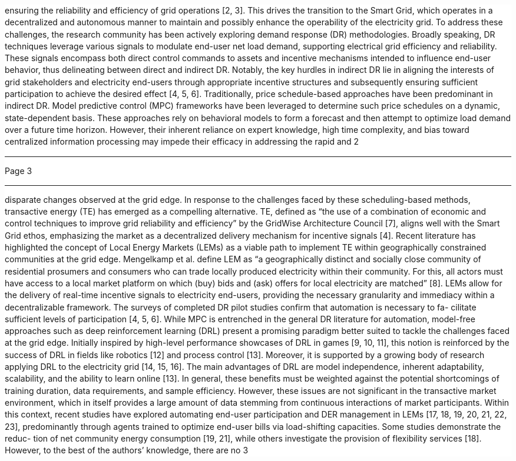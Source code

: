 ensuring the reliability and efficiency of grid operations [2, 3]. This drives the transition to
the Smart Grid, which operates in a decentralized and autonomous manner to maintain and
possibly enhance the operability of the electricity grid.
To address these challenges, the research community has been actively exploring demand
response (DR) methodologies.
Broadly speaking, DR techniques leverage various signals
to modulate end-user net load demand, supporting electrical grid efficiency and reliability.
These signals encompass both direct control commands to assets and incentive mechanisms
intended to influence end-user behavior, thus delineating between direct and indirect DR.
Notably, the key hurdles in indirect DR lie in aligning the interests of grid stakeholders
and electricity end-users through appropriate incentive structures and subsequently ensuring
sufficient participation to achieve the desired effect [4, 5, 6].
Traditionally, price schedule-based approaches have been predominant in indirect DR.
Model predictive control (MPC) frameworks have been leveraged to determine such price
schedules on a dynamic, state-dependent basis. These approaches rely on behavioral models
to form a forecast and then attempt to optimize load demand over a future time horizon.
However, their inherent reliance on expert knowledge, high time complexity, and bias toward
centralized information processing may impede their efficacy in addressing the rapid and
2


---

Page 3

---

disparate changes observed at the grid edge.
In response to the challenges faced by these scheduling-based methods, transactive energy
(TE) has emerged as a compelling alternative. TE, defined as “the use of a combination of
economic and control techniques to improve grid reliability and efficiency” by the GridWise
Architecture Council [7], aligns well with the Smart Grid ethos, emphasizing the market as
a decentralized delivery mechanism for incentive signals [4].
Recent literature has highlighted the concept of Local Energy Markets (LEMs) as a
viable path to implement TE within geographically constrained communities at the grid edge.
Mengelkamp et al. define LEM as “a geographically distinct and socially close community of
residential prosumers and consumers who can trade locally produced electricity within their
community. For this, all actors must have access to a local market platform on which (buy)
bids and (ask) offers for local electricity are matched” [8]. LEMs allow for the delivery of
real-time incentive signals to electricity end-users, providing the necessary granularity and
immediacy within a decentralizable framework.
The surveys of completed DR pilot studies confirm that automation is necessary to fa-
cilitate sufficient levels of participation [4, 5, 6]. While MPC is entrenched in the general
DR literature for automation, model-free approaches such as deep reinforcement learning
(DRL) present a promising paradigm better suited to tackle the challenges faced at the grid
edge. Initially inspired by high-level performance showcases of DRL in games [9, 10, 11], this
notion is reinforced by the success of DRL in fields like robotics [12] and process control [13].
Moreover, it is supported by a growing body of research applying DRL to the electricity
grid [14, 15, 16].
The main advantages of DRL are model independence, inherent adaptability, scalability,
and the ability to learn online [13].
In general, these benefits must be weighted against
the potential shortcomings of training duration, data requirements, and sample efficiency.
However, these issues are not significant in the transactive market environment, which in
itself provides a large amount of data stemming from continuous interactions of market
participants.
Within this context, recent studies have explored automating end-user participation and
DER management in LEMs [17, 18, 19, 20, 21, 22, 23], predominantly through agents trained
to optimize end-user bills via load-shifting capacities. Some studies demonstrate the reduc-
tion of net community energy consumption [19, 21], while others investigate the provision
of flexibility services [18].
However, to the best of the authors’ knowledge, there are no
3
